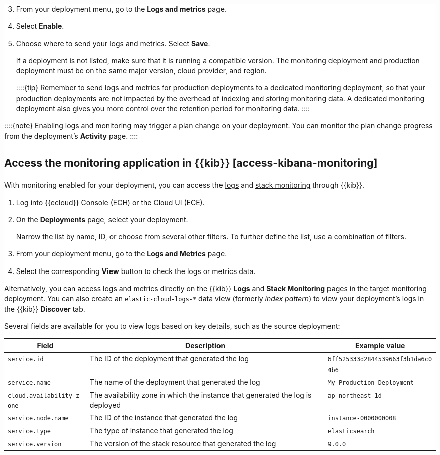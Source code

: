 3. From your deployment menu, go to the **Logs and metrics** page.
4. Select **Enable**.
5. Choose where to send your logs and metrics. Select **Save**.

    If a deployment is not listed, make sure that it is running a compatible version. The monitoring deployment and production deployment must be on the same major version, cloud provider, and region.

    ::::{tip}
    Remember to send logs and metrics for production deployments to a dedicated monitoring deployment, so that your production deployments are not impacted by the overhead of indexing and storing monitoring data. A dedicated monitoring deployment also gives you more control over the retention period for monitoring data.
    ::::

::::{note}
Enabling logs and monitoring may trigger a plan change on your deployment. You can monitor the plan change progress from the deployment’s **Activity** page.
::::

## Access the monitoring application in {{kib}} [access-kibana-monitoring]

With monitoring enabled for your deployment, you can access the [logs](https://www.elastic.co/guide/en/kibana/current/observability.html) and [stack monitoring](../monitoring-data/visualizing-monitoring-data.md) through {{kib}}.

1. Log into [{{ecloud}} Console](https://cloud.elastic.co?page=docs&placement=docs-body) (ECH) or [the Cloud UI](/deploy-manage/deploy/cloud-enterprise/log-into-cloud-ui.md) (ECE).
2. On the **Deployments** page, select your deployment.

    Narrow the list by name, ID, or choose from several other filters. To further define the list, use a combination of filters.

3. From your deployment menu, go to the **Logs and Metrics** page.
4. Select the corresponding **View** button to check the logs or metrics data.

Alternatively, you can access logs and metrics directly on the {{kib}} **Logs** and **Stack Monitoring** pages in the target monitoring deployment. You can also create an `elastic-cloud-logs-*` data view (formerly *index pattern*) to view your deployment’s logs in the {{kib}} **Discover** tab.

Several fields are available for you to view logs based on key details, such as the source deployment:

| Field | Description | Example value |
| --- | --- | --- |
| `service.id` | The ID of the deployment that generated the log | `6ff525333d2844539663f3b1da6c04b6` |
| `service.name` | The name of the deployment that generated the log | `My Production Deployment` |
| `cloud.availability_zone` | The availability zone in which the instance that generated the log is deployed | `ap-northeast-1d` |
| `service.node.name` | The ID of the instance that generated the log | `instance-0000000008` |
| `service.type` | The type of instance that generated the log | `elasticsearch` |
| `service.version` | The version of the stack resource that generated the log | `9.0.0` |
